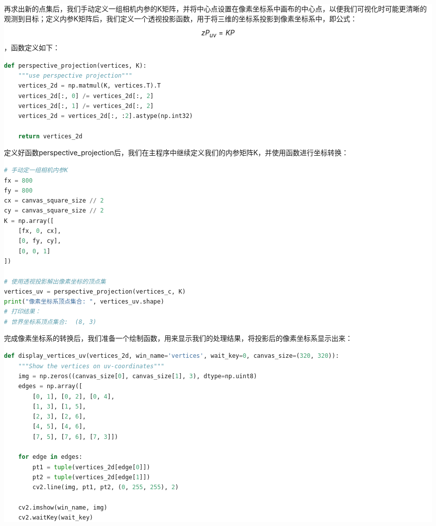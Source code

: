 再求出新的点集后，我们手动定义一组相机内参的K矩阵，并将中心点设置在像素坐标系中画布的中心点，以便我们可视化时可能更清晰的观测到目标；定义内参K矩阵后，我们定义一个透视投影函数，用于将三维的坐标系投影到像素坐标系中，即公式：$$zP_{uv}=KP$$，函数定义如下：

```python
def perspective_projection(vertices, K):
    """use perspective projection"""
    vertices_2d = np.matmul(K, vertices.T).T
    vertices_2d[:, 0] /= vertices_2d[:, 2]
    vertices_2d[:, 1] /= vertices_2d[:, 2]
    vertices_2d = vertices_2d[:, :2].astype(np.int32)

    return vertices_2d
```

定义好函数perspective_projection后，我们在主程序中继续定义我们的内参矩阵K，并使用函数进行坐标转换：

```python
# 手动定一组相机内参K
fx = 800
fy = 800
cx = canvas_square_size // 2
cy = canvas_square_size // 2
K = np.array([
    [fx, 0, cx],
    [0, fy, cy],
    [0, 0, 1]
])

# 使用透视投影解出像素坐标的顶点集
vertices_uv = perspective_projection(vertices_c, K)
print("像素坐标系顶点集合: ", vertices_uv.shape)
# 打印结果：
# 世界坐标系顶点集合:  (8, 3)
```

完成像素坐标系的转换后，我们准备一个绘制函数，用来显示我们的处理结果，将投影后的像素坐标系显示出来：

```python
def display_vertices_uv(vertices_2d, win_name='vertices', wait_key=0, canvas_size=(320, 320)):
    """Show the vertices on uv-coordinates"""
    img = np.zeros((canvas_size[0], canvas_size[1], 3), dtype=np.uint8)
    edges = np.array([
        [0, 1], [0, 2], [0, 4],
        [1, 3], [1, 5],
        [2, 3], [2, 6],
        [4, 5], [4, 6],
        [7, 5], [7, 6], [7, 3]])

    for edge in edges:
        pt1 = tuple(vertices_2d[edge[0]])
        pt2 = tuple(vertices_2d[edge[1]])
        cv2.line(img, pt1, pt2, (0, 255, 255), 2)

    cv2.imshow(win_name, img)
    cv2.waitKey(wait_key)
```
